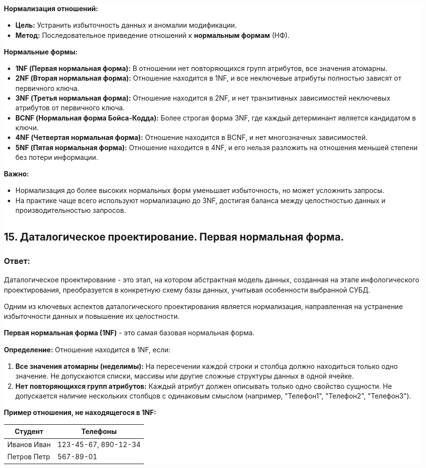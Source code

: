 **Нормализация отношений:**

* **Цель:**  Устранить  избыточность  данных  и  аномалии  модификации.
* **Метод:**  Последовательное  приведение  отношений  к  **нормальным  формам**  (НФ).

**Нормальные формы:**

* **1NF (Первая нормальная форма):**  В  отношении  нет  повторяющихся  групп  атрибутов,  все  значения  атомарны.
* **2NF (Вторая нормальная форма):**  Отношение  находится  в  1NF,  и  все  неключевые  атрибуты  полностью  зависят  от  первичного  ключа.
* **3NF (Третья нормальная форма):**  Отношение  находится  в  2NF,  и  нет  транзитивных  зависимостей  неключевых  атрибутов  от  первичного  ключа.
* **BCNF (Нормальная форма Бойса-Кодда):**  Более  строгая  форма  3NF,  где  каждый  детерминант  является  кандидатом  в  ключи.
* **4NF (Четвертая нормальная форма):**  Отношение  находится  в  BCNF,  и  нет  многозначных  зависимостей.
* **5NF (Пятая нормальная форма):**  Отношение  находится  в  4NF,  и  его  нельзя  разложить  на  отношения  меньшей  степени  без  потери  информации.

**Важно:** 

* Нормализация  до  более  высоких  нормальных  форм  уменьшает  избыточность,  но  может  усложнить  запросы.
* На  практике  чаще  всего  используют  нормализацию  до  3NF,  достигая  баланса  между  целостностью  данных  и  производительностью  запросов.

## 15. Даталогическое проектирование. Первая нормальная форма.

### Ответ:

Даталогическое проектирование - это этап, на котором абстрактная модель данных, созданная на этапе инфологического проектирования, преобразуется в конкретную схему базы данных, учитывая особенности выбранной СУБД. 

Одним из ключевых аспектов даталогического проектирования является нормализация,  направленная на устранение избыточности данных и повышение их целостности.  

**Первая нормальная форма (1NF)** - это самая базовая нормальная форма.  

**Определение:** Отношение находится в 1NF,  если:

1. **Все значения атомарны (неделимы):**  На  пересечении  каждой  строки  и  столбца  должно  находиться  только  одно  значение.  Не  допускаются  списки,  массивы  или  другие  сложные  структуры  данных  в  одной  ячейке.
2. **Нет повторяющихся групп атрибутов:**  Каждый  атрибут  должен  описывать  только  одно  свойство  сущности.  Не  допускается  наличие  нескольких  столбцов  с  одинаковым  смыслом  (например,  "Телефон1",  "Телефон2",  "Телефон3").

**Пример отношения, не находящегося в 1NF:**

| Студент     | Телефоны              |
| ----------- | --------------------- |
| Иванов Иван | 123-45-67,  890-12-34 |
| Петров Петр | 567-89-01             |

